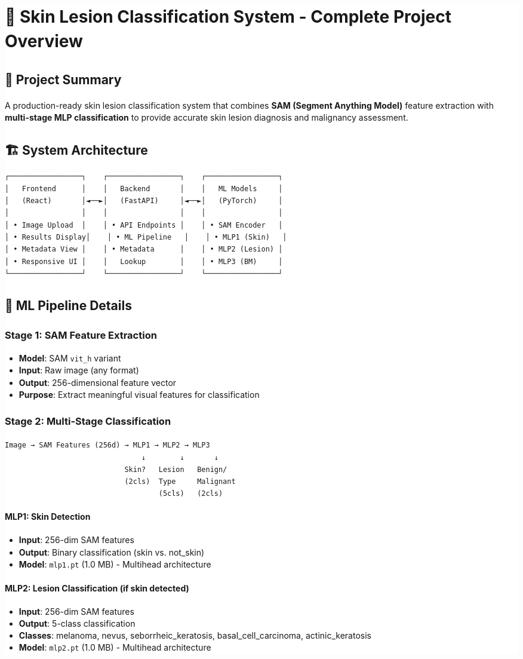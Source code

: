# 🏥 Skin Lesion Classification System - Complete Project Overview

## 🎯 Project Summary

A production-ready skin lesion classification system that combines **SAM (Segment Anything Model)** feature extraction with **multi-stage MLP classification** to provide accurate skin lesion diagnosis and malignancy assessment.

## 🏗️ System Architecture

```
┌─────────────────┐    ┌─────────────────┐    ┌─────────────────┐
│   Frontend      │    │   Backend       │    │   ML Models     │
│   (React)       │◄──►│   (FastAPI)     │◄──►│   (PyTorch)     │
│                 │    │                 │    │                 │
│ • Image Upload  │    │ • API Endpoints │    │ • SAM Encoder   │
│ • Results Display│    │ • ML Pipeline   │    │ • MLP1 (Skin)   │
│ • Metadata View │    │ • Metadata      │    │ • MLP2 (Lesion) │
│ • Responsive UI │    │   Lookup        │    │ • MLP3 (BM)     │
└─────────────────┘    └─────────────────┘    └─────────────────┘
```

## 🔬 ML Pipeline Details

### **Stage 1: SAM Feature Extraction**
- **Model**: SAM `vit_h` variant
- **Input**: Raw image (any format)
- **Output**: 256-dimensional feature vector
- **Purpose**: Extract meaningful visual features for classification

### **Stage 2: Multi-Stage Classification**
```
Image → SAM Features (256d) → MLP1 → MLP2 → MLP3
                                ↓        ↓       ↓
                            Skin?   Lesion   Benign/
                            (2cls)  Type     Malignant
                                    (5cls)   (2cls)
```

#### **MLP1: Skin Detection**
- **Input**: 256-dim SAM features
- **Output**: Binary classification (skin vs. not_skin)
- **Model**: `mlp1.pt` (1.0 MB) - Multihead architecture

#### **MLP2: Lesion Classification** (if skin detected)
- **Input**: 256-dim SAM features  
- **Output**: 5-class classification
- **Classes**: melanoma, nevus, seborrheic_keratosis, basal_cell_carcinoma, actinic_keratosis
- **Model**: `mlp2.pt` (1.0 MB) - Multihead architecture
